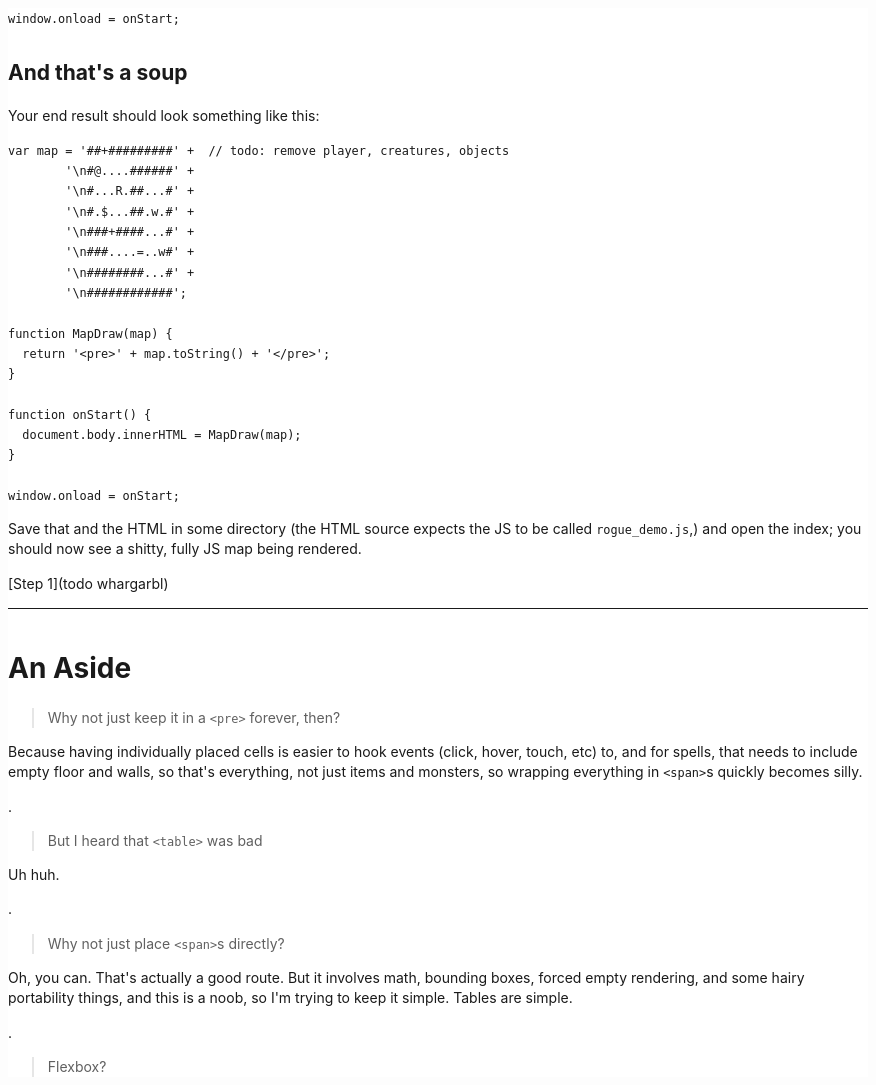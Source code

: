     window.onload = onStart;

## And that's a soup

Your end result should look something like this:

    var map = '##+#########' +  // todo: remove player, creatures, objects
            '\n#@....######' +
            '\n#...R.##...#' +
            '\n#.$...##.w.#' +
            '\n###+####...#' +
            '\n###....=..w#' +
            '\n########...#' +
            '\n############';

    function MapDraw(map) {
      return '<pre>' + map.toString() + '</pre>';
    }

    function onStart() {
      document.body.innerHTML = MapDraw(map);
    }

    window.onload = onStart;

Save that and the HTML in some directory (the HTML source expects the JS to be called `rogue_demo.js`,) and open the index; you should now see a shitty, fully JS map being rendered.

[Step 1](todo whargarbl)

----

# An Aside

> Why not just keep it in a `<pre>` forever, then?

Because having individually placed cells is easier to hook events (click, hover, touch, etc) to, and for spells, that needs to include empty floor and walls, so that's everything, not just items and monsters, so wrapping everything in `<span>`s quickly becomes silly.

.

> But I heard that `<table>` was bad

Uh huh.

.

> Why not just place `<span>`s directly?

Oh, you can.  That's actually a good route.  But it involves math, bounding boxes, forced empty rendering, and some hairy portability things, and this is a noob, so I'm trying to keep it simple.  Tables are simple.

.

> Flexbox?
